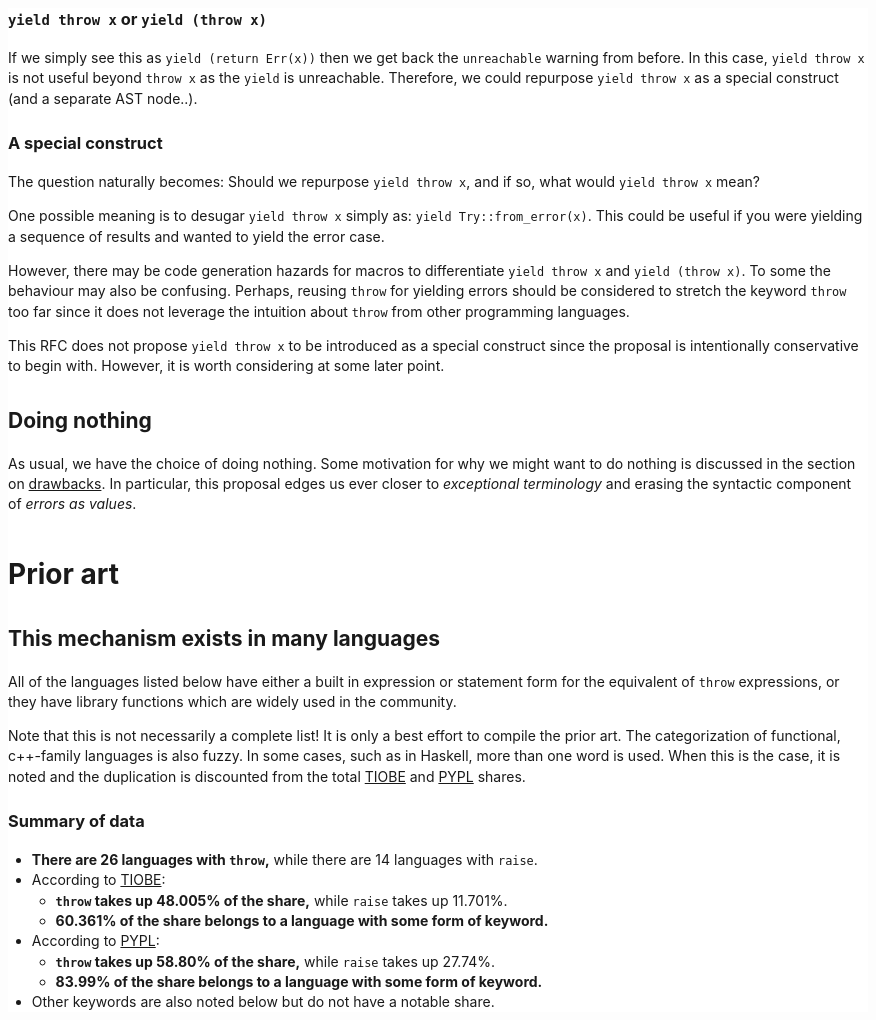 ### `yield throw x` or `yield (throw x)`

If we simply see this as `yield (return Err(x))` then we get back the
`unreachable` warning from before. In this case, `yield throw x` is not useful
beyond `throw x` as the `yield` is unreachable. Therefore, we could repurpose
`yield throw x` as a special construct (and a separate AST node..).

### A special construct

The question naturally becomes:
Should we repurpose `yield throw x`, and if so, what would `yield throw x` mean?

One possible meaning is to desugar `yield throw x` simply as:
`yield Try::from_error(x)`. This could be useful if you were yielding
a sequence of results and wanted to yield the error case.

However, there may be code generation hazards for macros to differentiate
`yield throw x` and `yield (throw x)`. To some the behaviour may also be confusing.
Perhaps, reusing `throw` for yielding errors should be considered to stretch
the keyword `throw` too far since it does not leverage the intuition about `throw`
from other programming languages.

This RFC does not propose `yield throw x` to be introduced as a special
construct since the proposal is intentionally conservative to begin with.
However, it is worth considering at some later point.

## Doing nothing

As usual, we have the choice of doing nothing.
Some motivation for why we might want to do nothing is discussed in the section
on [drawbacks]. In particular, this proposal edges us ever closer to *exceptional
terminology* and erasing the syntactic component of *errors as values*.

# Prior art
[prior-art]: #prior-art

## This mechanism exists in many languages

[PYPL]: http://pypl.github.io/PYPL.html
[TIOBE]: https://www.tiobe.com/tiobe-index/

All of the languages listed below have either a built in expression or statement
form for the equivalent of `throw` expressions, or they have library functions
which are widely used in the community.

Note that this is not necessarily a complete list! It is only a best effort to
compile the prior art. The categorization of functional, c++-family languages
is also fuzzy. In some cases, such as in Haskell, more than one word is used.
When this is the case, it is noted and the duplication is discounted from
the total [TIOBE] and [PYPL] shares.

### Summary of data
[summary-of-data]: #summary-of-data

+ **There are 26 languages with `throw`,** while there are 14 languages with
`raise`.
+ According to [TIOBE]:
    + **`throw` takes up 48.005% of the share,** while `raise` takes up 11.701%.
    + **60.361% of the share belongs to a language with some form of keyword.**
+ According to [PYPL]:
    + **`throw` takes up 58.80% of the share,** while `raise` takes up 27.74%.
    + **83.99% of the share belongs to a language with some form of keyword.**
+ Other keywords are also noted below but do not have a notable share.


[summary]: #summary
[motivation]: #motivation
[RFC 243]: https://github.com/rust-lang/rfcs/blob/master/text/0243-trait-based-exception-handling.md#-operator
[indeed suggests]: https://github.com/rust-lang/rfcs/blob/master/text/0243-trait-based-exception-handling.md#throw-and-throws
[uniform-bail-macro]: #uniform-support-for-early-unhappy-returns-to-functions-and-try---
[`bail!`]: https://docs.rs/failure/0.1.1/src/failure/macros.rs.html#25-36
[erasing dichotomies]: https://doc.rust-lang.org/stable/book/second-edition/print.html#people-who-value-speed-and-stability
[guide-level-explanation]: #guide-level-explanation
[reference-level-explanation]: #reference-level-explanation
[`expr`]: https://github.com/rust-lang/rust/blob/79252ff4e25d82f9fe856cb66f127b79cdace163/src/grammar/parser-lalr.y#L1381
[`expr_nostruct`]: https://github.com/rust-lang/rust/blob/79252ff4e25d82f9fe856cb66f127b79cdace163/src/grammar/parser-lalr.y#L1507
[`nonblock_expr`]: https://github.com/rust-lang/rust/blob/79252ff4e25d82f9fe856cb66f127b79cdace163/src/grammar/parser-lalr.y#L1443
[drawbacks]: #drawbacks
[alternatives]: #rationale-and-alternatives
[keyword policy]: https://paper.dropbox.com/doc/Keyword-policy-SmIMziXBzoQOEQmRgjJPm
[permalink]: https://gist.github.com/Centril/4c82c19b3cb02cc565622a37d1591785
[choice of keyword]: #choice-of-keyword
[desugaring]: #desugaring-to-a-trait
[bare_throw]: #the-desugaring-of-throw
[yield_throw]: #yield-throw-expr-as-a-special-construct
[prior-art-failure]: #crates-failure-and-error-chain
[`failure`]: https://docs.rs/failure/0.1.1/failure/
[`error-chain`]: https://docs.rs/error-chain/0.11.0/error_chain/
[exceptional_syntax]: #paper:-exceptional-syntax
[Exceptional Syntax]: https://www.microsoft.com/en-us/research/wp-content/uploads/2016/02/exceptionalsyntax.pdf
[lambda calculus]: https://en.wikipedia.org/wiki/Lambda_calculus
[1]: #exceptional_syntax_jfp
[unresolved]: #unresolved-questions